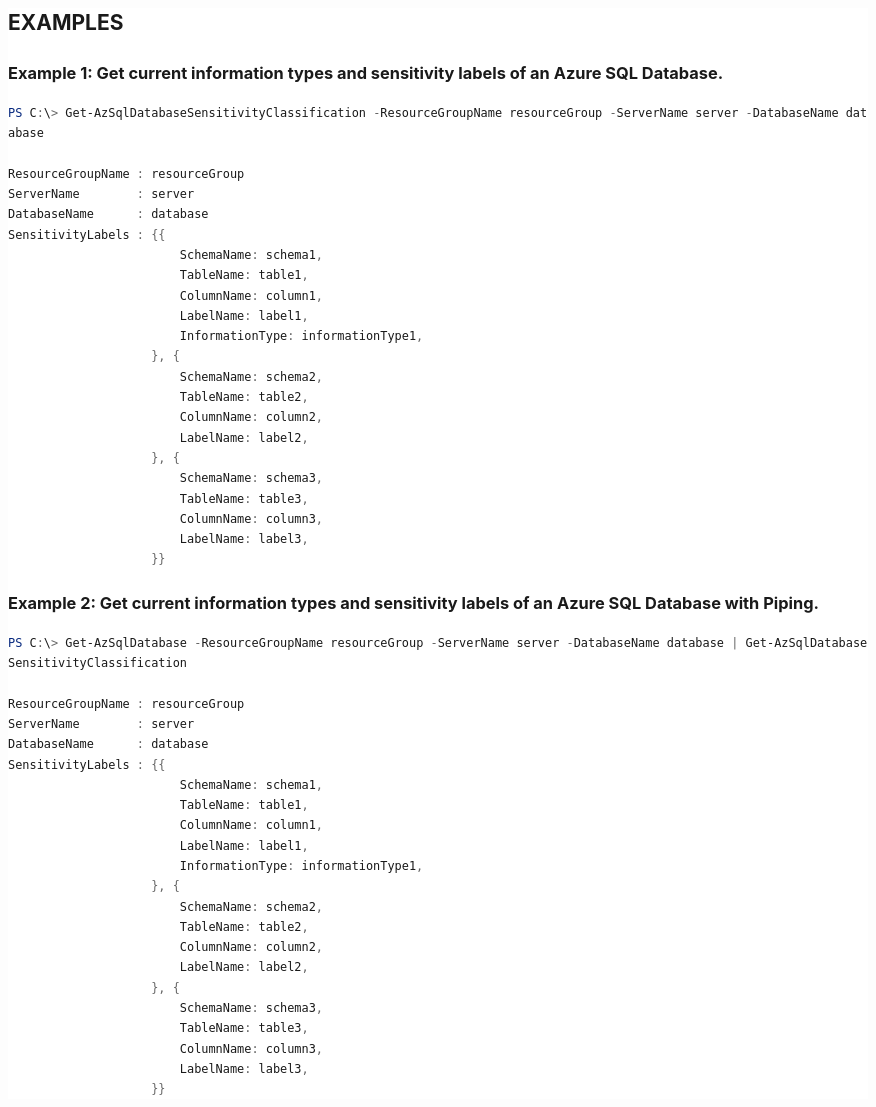 ## EXAMPLES

### Example 1: Get current information types and sensitivity labels of an Azure SQL Database.
```powershell
PS C:\> Get-AzSqlDatabaseSensitivityClassification -ResourceGroupName resourceGroup -ServerName server -DatabaseName database

ResourceGroupName : resourceGroup
ServerName        : server
DatabaseName      : database
SensitivityLabels : {{
                        SchemaName: schema1,
                        TableName: table1,
                        ColumnName: column1,
                        LabelName: label1,
                        InformationType: informationType1,
                    }, {
                        SchemaName: schema2,
                        TableName: table2,
                        ColumnName: column2,
                        LabelName: label2,
                    }, {
                        SchemaName: schema3,
                        TableName: table3,
                        ColumnName: column3,
                        LabelName: label3,
                    }}
```

### Example 2: Get current information types and sensitivity labels of an Azure SQL Database with Piping.
```powershell
PS C:\> Get-AzSqlDatabase -ResourceGroupName resourceGroup -ServerName server -DatabaseName database | Get-AzSqlDatabaseSensitivityClassification

ResourceGroupName : resourceGroup
ServerName        : server
DatabaseName      : database
SensitivityLabels : {{
                        SchemaName: schema1,
                        TableName: table1,
                        ColumnName: column1,
                        LabelName: label1,
                        InformationType: informationType1,
                    }, {
                        SchemaName: schema2,
                        TableName: table2,
                        ColumnName: column2,
                        LabelName: label2,
                    }, {
                        SchemaName: schema3,
                        TableName: table3,
                        ColumnName: column3,
                        LabelName: label3,
                    }}
```
